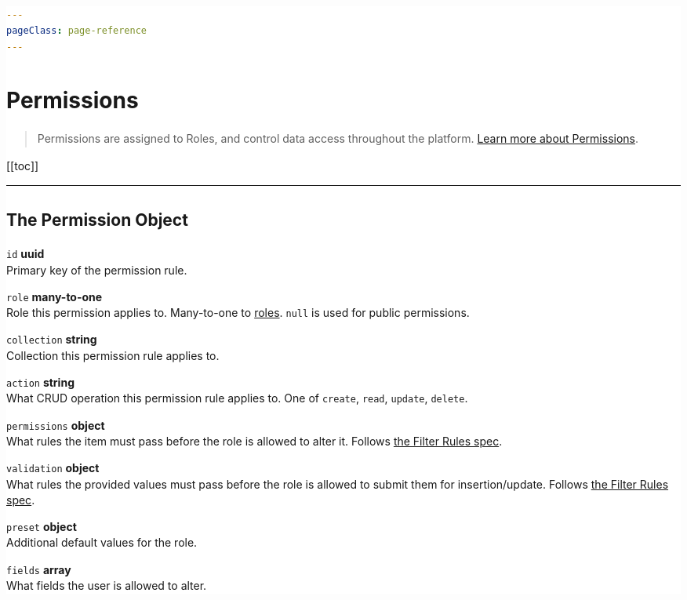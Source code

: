 ```yaml
---
pageClass: page-reference
---
```


# Permissions

<div class="two-up">
<div class="left">

> Permissions are assigned to Roles, and control data access throughout the platform.
> [Learn more about Permissions](/getting-started/glossary/#permissions).

</div>
<div class="right">

[[toc]]

</div>
</div>

---

## The Permission Object

<div class="two-up">
<div class="left">
<div class="definitions">

`id` **uuid**\
Primary key of the permission rule.

`role` **many-to-one**\
Role this permission applies to. Many-to-one to [roles](/reference/system/roles/). `null` is used for public permissions.

`collection` **string**\
Collection this permission rule applies to.

`action` **string**\
What CRUD operation this permission rule applies to. One of `create`, `read`, `update`, `delete`.

`permissions` **object**\
What rules the item must pass before the role is allowed to alter it. Follows [the Filter Rules spec](/reference/filter-rules).

`validation` **object**\
What rules the provided values must pass before the role is allowed to submit them for insertion/update. Follows [the Filter Rules spec](/reference/filter-rules).

`preset` **object**\
Additional default values for the role.

`fields` **array**\
What fields the user is allowed to alter.
